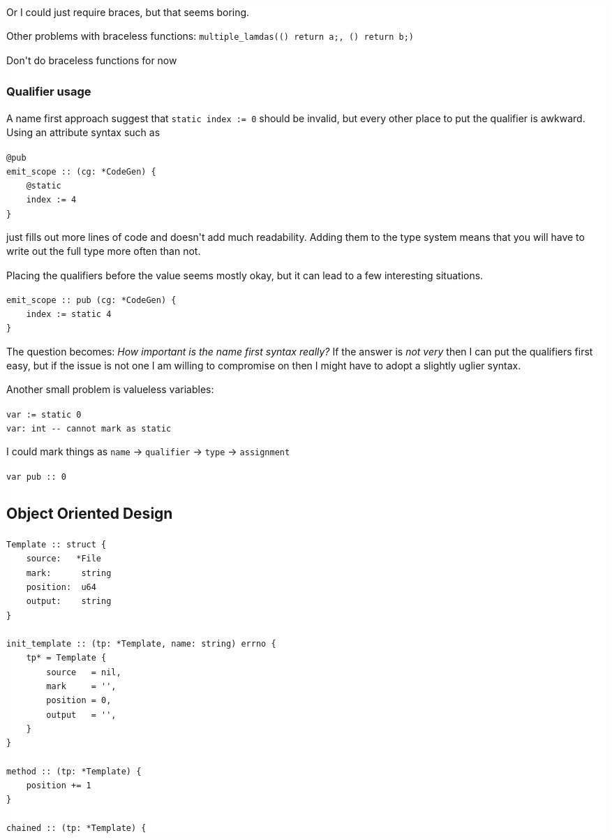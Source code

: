 Or I could just require braces, but that seems boring.

Other problems with braceless functions:
`multiple_lamdas(() return a;, () return b;)`

Don't do braceless functions for now

### Qualifier usage
A name first approach suggest that `static index := 0` should be invalid, but every
other place to put the qualifier is awkward. Using an attribute syntax such as
```dooble
@pub
emit_scope :: (cg: *CodeGen) {
	@static
	index := 4
}
```
just fills out more lines of code and doesn't add much readability. Adding them to the
type system means that you will have to write out the full type more often than not.

Placing the qualifiers before the value seems mostly okay, but it can lead to a few
interesting situations.
```dooble
emit_scope :: pub (cg: *CodeGen) {
	index := static 4
}
```

The question becomes: *How important is the name first syntax really?*
If the answer is *not very* then I can put the qualifiers first easy, but if the issue
is not one I am willing to compromise on then I might have to adopt a slightly uglier
syntax.

Another small problem is valueless variables:
```dooble
var := static 0
var: int -- cannot mark as static
```

I could mark things as `name` -> `qualifier` -> `type` -> `assignment`
```dooble
var pub :: 0
```

## Object Oriented Design
```dooble
Template :: struct {
	source:   *File
	mark:      string
	position:  u64
	output:    string
}

init_template :: (tp: *Template, name: string) errno {
	tp* = Template {
		source   = nil,
		mark     = '',
		position = 0,
		output   = '',
	}
}

method :: (tp: *Template) {
	position += 1
}

chained :: (tp: *Template) {
```